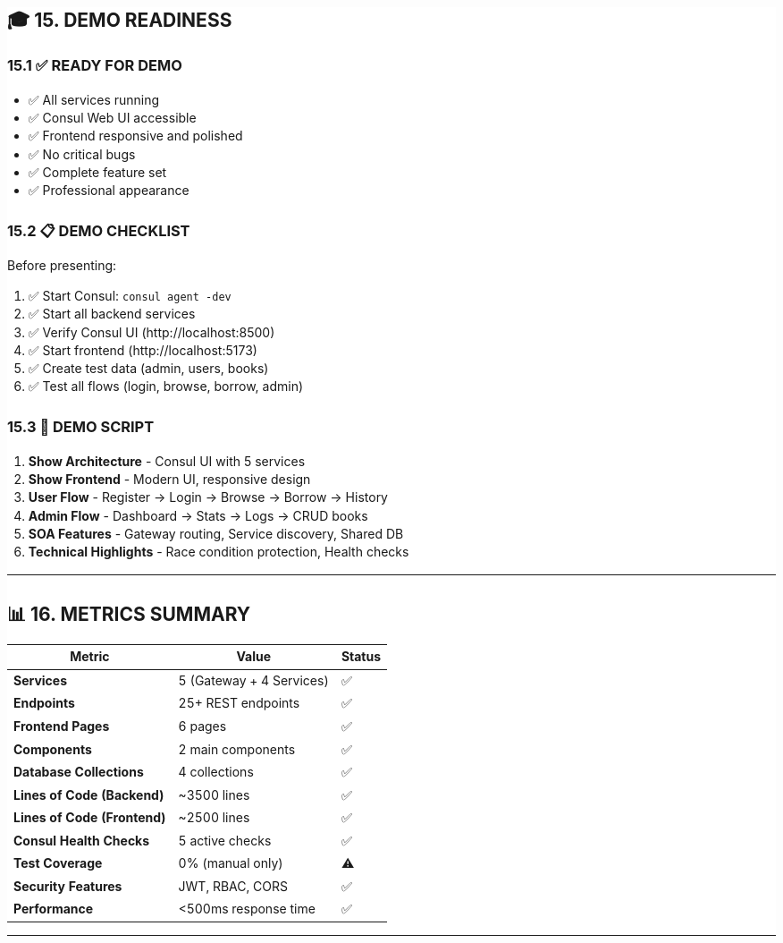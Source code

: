 ## 🎓 15. DEMO READINESS

### 15.1 ✅ READY FOR DEMO
- ✅ All services running
- ✅ Consul Web UI accessible
- ✅ Frontend responsive and polished
- ✅ No critical bugs
- ✅ Complete feature set
- ✅ Professional appearance

### 15.2 📋 DEMO CHECKLIST
Before presenting:
1. ✅ Start Consul: `consul agent -dev`
2. ✅ Start all backend services
3. ✅ Verify Consul UI (http://localhost:8500)
4. ✅ Start frontend (http://localhost:5173)
5. ✅ Create test data (admin, users, books)
6. ✅ Test all flows (login, browse, borrow, admin)

### 15.3 🎤 DEMO SCRIPT
1. **Show Architecture** - Consul UI with 5 services
2. **Show Frontend** - Modern UI, responsive design
3. **User Flow** - Register → Login → Browse → Borrow → History
4. **Admin Flow** - Dashboard → Stats → Logs → CRUD books
5. **SOA Features** - Gateway routing, Service discovery, Shared DB
6. **Technical Highlights** - Race condition protection, Health checks

---

## 📊 16. METRICS SUMMARY

| Metric | Value | Status |
|--------|-------|--------|
| **Services** | 5 (Gateway + 4 Services) | ✅ |
| **Endpoints** | 25+ REST endpoints | ✅ |
| **Frontend Pages** | 6 pages | ✅ |
| **Components** | 2 main components | ✅ |
| **Database Collections** | 4 collections | ✅ |
| **Lines of Code (Backend)** | ~3500 lines | ✅ |
| **Lines of Code (Frontend)** | ~2500 lines | ✅ |
| **Consul Health Checks** | 5 active checks | ✅ |
| **Test Coverage** | 0% (manual only) | ⚠️ |
| **Security Features** | JWT, RBAC, CORS | ✅ |
| **Performance** | <500ms response time | ✅ |

---
